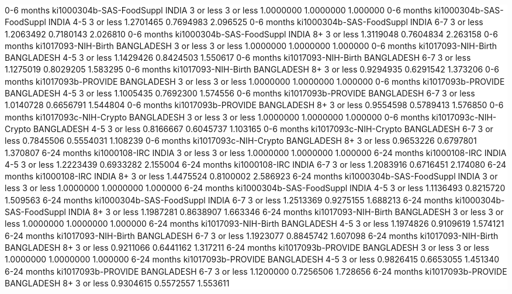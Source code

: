 0-6 months    ki1000304b-SAS-FoodSuppl   INDIA        3 or less            3 or less         1.0000000   1.0000000   1.000000
0-6 months    ki1000304b-SAS-FoodSuppl   INDIA        4-5                  3 or less         1.2701465   0.7694983   2.096525
0-6 months    ki1000304b-SAS-FoodSuppl   INDIA        6-7                  3 or less         1.2063492   0.7180143   2.026810
0-6 months    ki1000304b-SAS-FoodSuppl   INDIA        8+                   3 or less         1.3119048   0.7604834   2.263158
0-6 months    ki1017093-NIH-Birth        BANGLADESH   3 or less            3 or less         1.0000000   1.0000000   1.000000
0-6 months    ki1017093-NIH-Birth        BANGLADESH   4-5                  3 or less         1.1429426   0.8424503   1.550617
0-6 months    ki1017093-NIH-Birth        BANGLADESH   6-7                  3 or less         1.1275019   0.8029205   1.583295
0-6 months    ki1017093-NIH-Birth        BANGLADESH   8+                   3 or less         0.9294935   0.6291542   1.373206
0-6 months    ki1017093b-PROVIDE         BANGLADESH   3 or less            3 or less         1.0000000   1.0000000   1.000000
0-6 months    ki1017093b-PROVIDE         BANGLADESH   4-5                  3 or less         1.1005435   0.7692300   1.574556
0-6 months    ki1017093b-PROVIDE         BANGLADESH   6-7                  3 or less         1.0140728   0.6656791   1.544804
0-6 months    ki1017093b-PROVIDE         BANGLADESH   8+                   3 or less         0.9554598   0.5789413   1.576850
0-6 months    ki1017093c-NIH-Crypto      BANGLADESH   3 or less            3 or less         1.0000000   1.0000000   1.000000
0-6 months    ki1017093c-NIH-Crypto      BANGLADESH   4-5                  3 or less         0.8166667   0.6045737   1.103165
0-6 months    ki1017093c-NIH-Crypto      BANGLADESH   6-7                  3 or less         0.7845506   0.5554031   1.108239
0-6 months    ki1017093c-NIH-Crypto      BANGLADESH   8+                   3 or less         0.9653226   0.6797801   1.370807
6-24 months   ki1000108-IRC              INDIA        3 or less            3 or less         1.0000000   1.0000000   1.000000
6-24 months   ki1000108-IRC              INDIA        4-5                  3 or less         1.2223439   0.6933282   2.155004
6-24 months   ki1000108-IRC              INDIA        6-7                  3 or less         1.2083916   0.6716451   2.174080
6-24 months   ki1000108-IRC              INDIA        8+                   3 or less         1.4475524   0.8100002   2.586923
6-24 months   ki1000304b-SAS-FoodSuppl   INDIA        3 or less            3 or less         1.0000000   1.0000000   1.000000
6-24 months   ki1000304b-SAS-FoodSuppl   INDIA        4-5                  3 or less         1.1136493   0.8215720   1.509563
6-24 months   ki1000304b-SAS-FoodSuppl   INDIA        6-7                  3 or less         1.2513369   0.9275155   1.688213
6-24 months   ki1000304b-SAS-FoodSuppl   INDIA        8+                   3 or less         1.1987281   0.8638907   1.663346
6-24 months   ki1017093-NIH-Birth        BANGLADESH   3 or less            3 or less         1.0000000   1.0000000   1.000000
6-24 months   ki1017093-NIH-Birth        BANGLADESH   4-5                  3 or less         1.1974826   0.9109619   1.574121
6-24 months   ki1017093-NIH-Birth        BANGLADESH   6-7                  3 or less         1.1923077   0.8845742   1.607098
6-24 months   ki1017093-NIH-Birth        BANGLADESH   8+                   3 or less         0.9211066   0.6441162   1.317211
6-24 months   ki1017093b-PROVIDE         BANGLADESH   3 or less            3 or less         1.0000000   1.0000000   1.000000
6-24 months   ki1017093b-PROVIDE         BANGLADESH   4-5                  3 or less         0.9826415   0.6653055   1.451340
6-24 months   ki1017093b-PROVIDE         BANGLADESH   6-7                  3 or less         1.1200000   0.7256506   1.728656
6-24 months   ki1017093b-PROVIDE         BANGLADESH   8+                   3 or less         0.9304615   0.5572557   1.553611